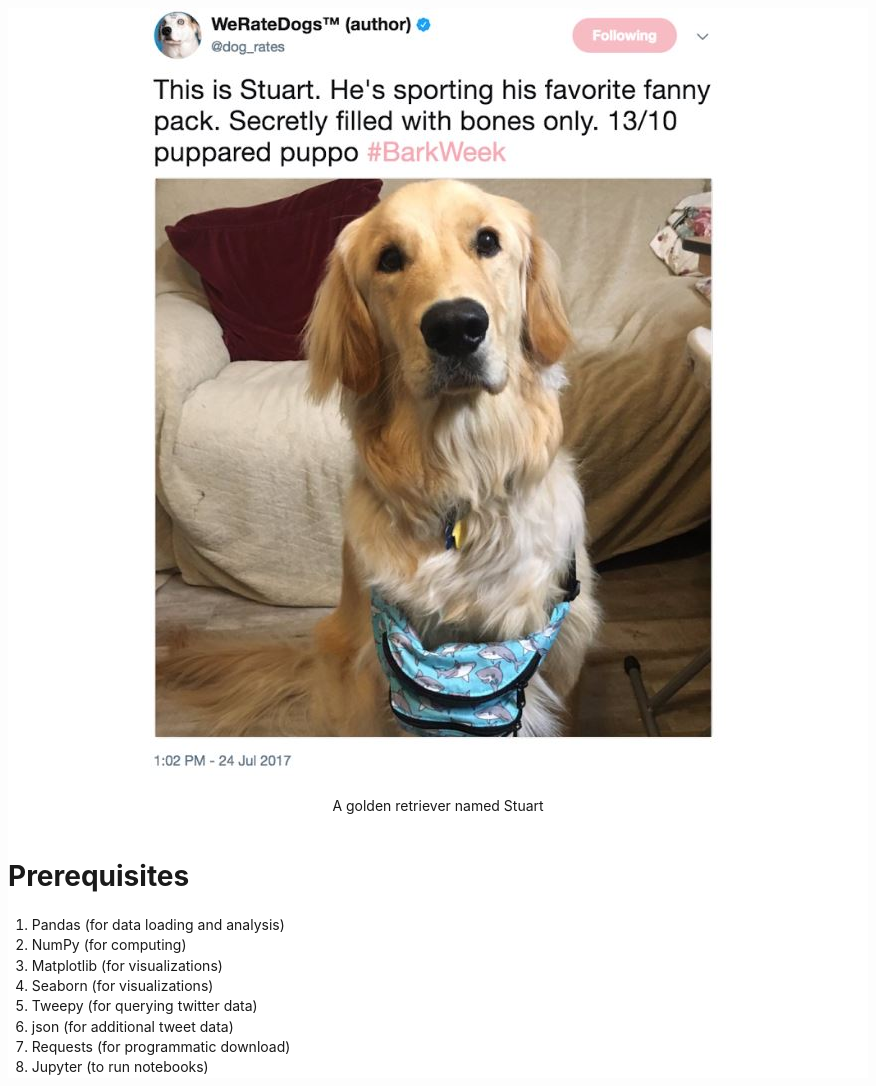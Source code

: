 <div align = 'center'>
  <img src = "Images/doggo2.JPG">
   <p> A golden retriever named Stuart </p>
</div>

# Prerequisites
1. Pandas (for data loading and analysis)
2. NumPy (for computing)
3. Matplotlib (for visualizations)
4. Seaborn (for visualizations)
5. Tweepy (for querying twitter data)
6. json (for additional tweet data)
7. Requests (for programmatic download)
8. Jupyter (to run notebooks)
